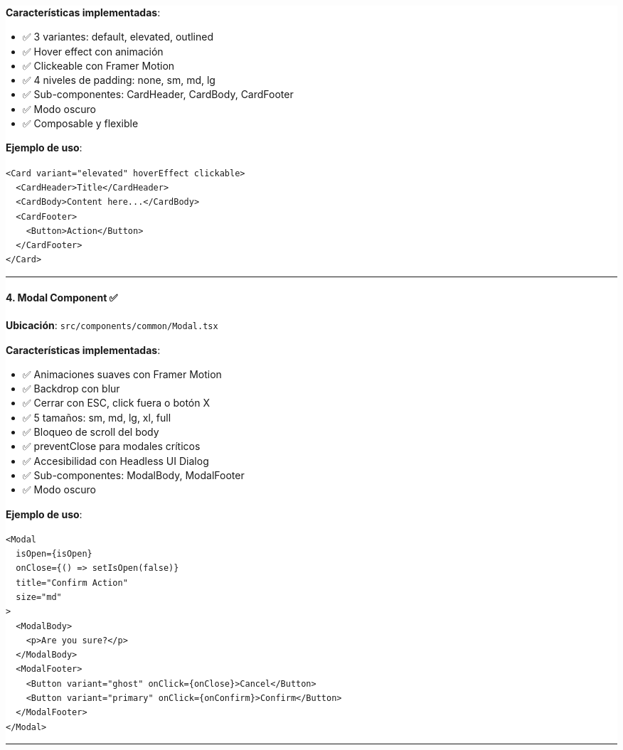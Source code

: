 **Características implementadas**:
- ✅ 3 variantes: default, elevated, outlined
- ✅ Hover effect con animación
- ✅ Clickeable con Framer Motion
- ✅ 4 niveles de padding: none, sm, md, lg
- ✅ Sub-componentes: CardHeader, CardBody, CardFooter
- ✅ Modo oscuro
- ✅ Composable y flexible

**Ejemplo de uso**:
```tsx
<Card variant="elevated" hoverEffect clickable>
  <CardHeader>Title</CardHeader>
  <CardBody>Content here...</CardBody>
  <CardFooter>
    <Button>Action</Button>
  </CardFooter>
</Card>
```

---

#### 4. Modal Component ✅
**Ubicación**: `src/components/common/Modal.tsx`

**Características implementadas**:
- ✅ Animaciones suaves con Framer Motion
- ✅ Backdrop con blur
- ✅ Cerrar con ESC, click fuera o botón X
- ✅ 5 tamaños: sm, md, lg, xl, full
- ✅ Bloqueo de scroll del body
- ✅ preventClose para modales críticos
- ✅ Accesibilidad con Headless UI Dialog
- ✅ Sub-componentes: ModalBody, ModalFooter
- ✅ Modo oscuro

**Ejemplo de uso**:
```tsx
<Modal
  isOpen={isOpen}
  onClose={() => setIsOpen(false)}
  title="Confirm Action"
  size="md"
>
  <ModalBody>
    <p>Are you sure?</p>
  </ModalBody>
  <ModalFooter>
    <Button variant="ghost" onClick={onClose}>Cancel</Button>
    <Button variant="primary" onClick={onConfirm}>Confirm</Button>
  </ModalFooter>
</Modal>
```

---